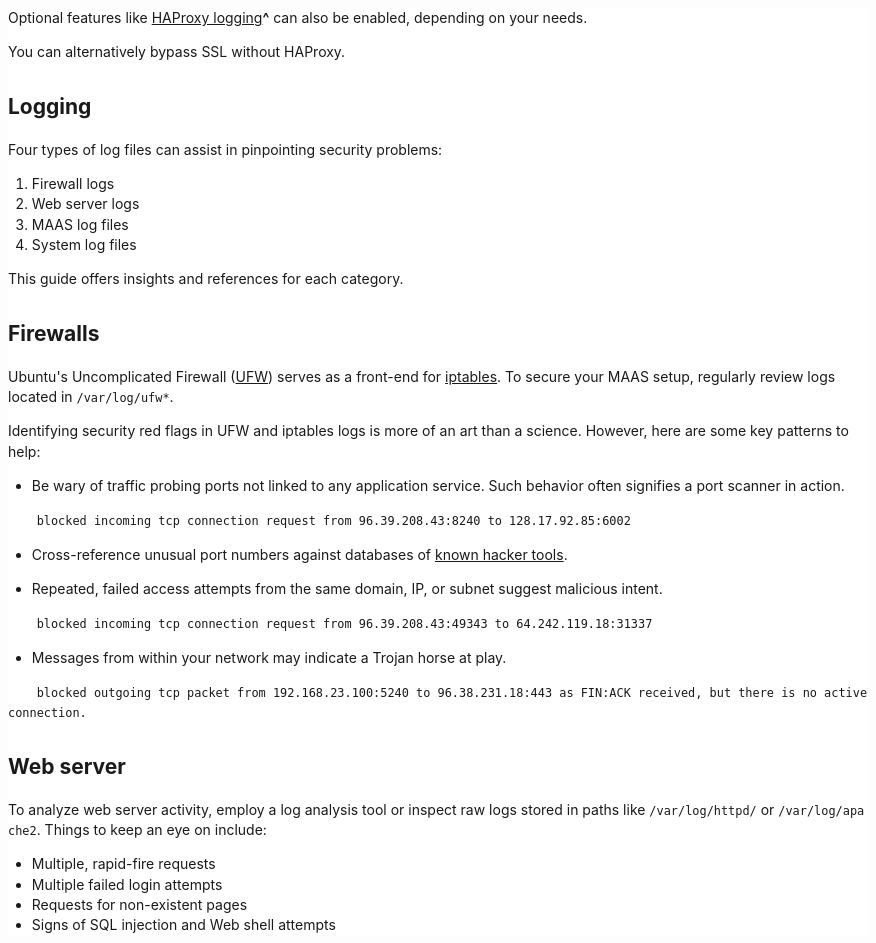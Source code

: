 Optional features like [HAProxy logging](https://www.digitalocean.com/community/tutorials/how-to-implement-ssl-termination-with-haproxy-on-ubuntu-14-04)**^** can also be enabled, depending on your needs.

You can alternatively bypass SSL without HAProxy.

## Logging

Four types of log files can assist in pinpointing security problems:

1. Firewall logs
2. Web server logs
3. MAAS log files
4. System log files

This guide offers insights and references for each category.

## Firewalls

Ubuntu's Uncomplicated Firewall ([UFW](https://wiki.ubuntu.com/UncomplicatedFirewall)) serves as a front-end for [iptables](https://help.ubuntu.com/community/IptablesHowTo). To secure your MAAS setup, regularly review logs located in `/var/log/ufw*`. 

Identifying security red flags in UFW and iptables logs is more of an art than a science. However, here are some key patterns to help:

- Be wary of traffic probing ports not linked to any application service. Such behavior often signifies a port scanner in action.
  
```nohighlight
    blocked incoming tcp connection request from 96.39.208.43:8240 to 128.17.92.85:6002
```
    
- Cross-reference unusual port numbers against databases of [known hacker tools](http://www.relevanttechnologies.com/resources_4.asp).

- Repeated, failed access attempts from the same domain, IP, or subnet suggest malicious intent.

```nohighlight
    blocked incoming tcp connection request from 96.39.208.43:49343 to 64.242.119.18:31337
```
    
- Messages from within your network may indicate a Trojan horse at play.

```nohighlight
    blocked outgoing tcp packet from 192.168.23.100:5240 to 96.38.231.18:443 as FIN:ACK received, but there is no active connection.
```

## Web server

To analyze web server activity, employ a log analysis tool or inspect raw logs stored in paths like `/var/log/httpd/` or `/var/log/apache2`. Things to keep an eye on include:

- Multiple, rapid-fire requests
- Multiple failed login attempts
- Requests for non-existent pages
- Signs of SQL injection and Web shell attempts
